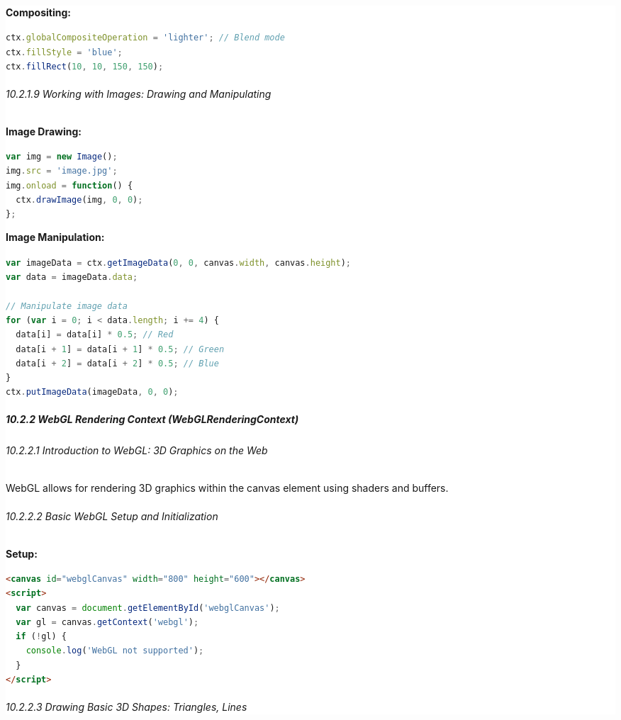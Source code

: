 **Compositing:**
```javascript
ctx.globalCompositeOperation = 'lighter'; // Blend mode
ctx.fillStyle = 'blue';
ctx.fillRect(10, 10, 150, 150);
```

###### 10.2.1.9 Working with Images: Drawing and Manipulating

**Image Drawing:**
```javascript
var img = new Image();
img.src = 'image.jpg';
img.onload = function() {
  ctx.drawImage(img, 0, 0);
};
```

**Image Manipulation:**
```javascript
var imageData = ctx.getImageData(0, 0, canvas.width, canvas.height);
var data = imageData.data;

// Manipulate image data
for (var i = 0; i < data.length; i += 4) {
  data[i] = data[i] * 0.5; // Red
  data[i + 1] = data[i + 1] * 0.5; // Green
  data[i + 2] = data[i + 2] * 0.5; // Blue
}
ctx.putImageData(imageData, 0, 0);
```

##### 10.2.2 WebGL Rendering Context (WebGLRenderingContext)

###### 10.2.2.1 Introduction to WebGL: 3D Graphics on the Web

WebGL allows for rendering 3D graphics within the canvas element using shaders and buffers.

###### 10.2.2.2 Basic WebGL Setup and Initialization

**Setup:**
```html
<canvas id="webglCanvas" width="800" height="600"></canvas>
<script>
  var canvas = document.getElementById('webglCanvas');
  var gl = canvas.getContext('webgl');
  if (!gl) {
    console.log('WebGL not supported');
  }
</script>
```

###### 10.2.2.3 Drawing Basic 3D Shapes: Triangles, Lines
